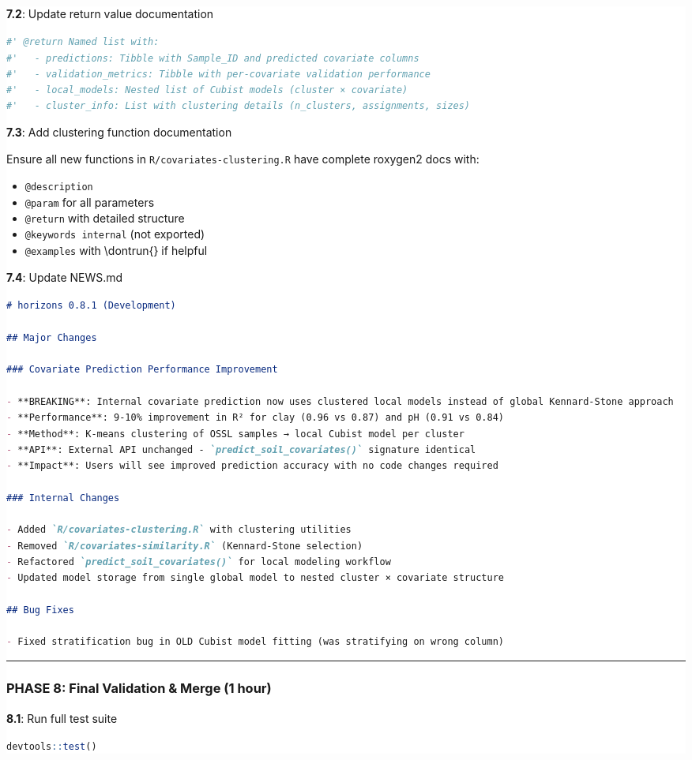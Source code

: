 **7.2**: Update return value documentation

```r
#' @return Named list with:
#'   - predictions: Tibble with Sample_ID and predicted covariate columns
#'   - validation_metrics: Tibble with per-covariate validation performance
#'   - local_models: Nested list of Cubist models (cluster × covariate)
#'   - cluster_info: List with clustering details (n_clusters, assignments, sizes)
```

**7.3**: Add clustering function documentation

Ensure all new functions in `R/covariates-clustering.R` have complete roxygen2 docs with:
- `@description`
- `@param` for all parameters
- `@return` with detailed structure
- `@keywords internal` (not exported)
- `@examples` with \dontrun{} if helpful

**7.4**: Update NEWS.md

```md
# horizons 0.8.1 (Development)

## Major Changes

### Covariate Prediction Performance Improvement

- **BREAKING**: Internal covariate prediction now uses clustered local models instead of global Kennard-Stone approach
- **Performance**: 9-10% improvement in R² for clay (0.96 vs 0.87) and pH (0.91 vs 0.84)
- **Method**: K-means clustering of OSSL samples → local Cubist model per cluster
- **API**: External API unchanged - `predict_soil_covariates()` signature identical
- **Impact**: Users will see improved prediction accuracy with no code changes required

### Internal Changes

- Added `R/covariates-clustering.R` with clustering utilities
- Removed `R/covariates-similarity.R` (Kennard-Stone selection)
- Refactored `predict_soil_covariates()` for local modeling workflow
- Updated model storage from single global model to nested cluster × covariate structure

## Bug Fixes

- Fixed stratification bug in OLD Cubist model fitting (was stratifying on wrong column)
```

---

### PHASE 8: Final Validation & Merge (1 hour)

**8.1**: Run full test suite

```r
devtools::test()
```
